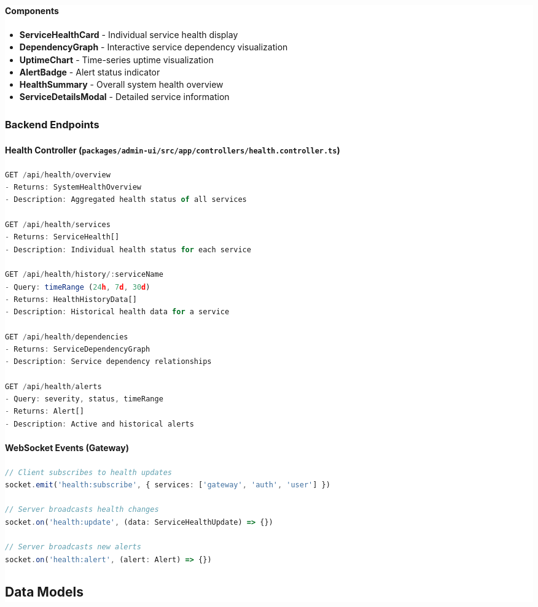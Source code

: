 #### Components
- **ServiceHealthCard** - Individual service health display
- **DependencyGraph** - Interactive service dependency visualization
- **UptimeChart** - Time-series uptime visualization
- **AlertBadge** - Alert status indicator
- **HealthSummary** - Overall system health overview
- **ServiceDetailsModal** - Detailed service information

### Backend Endpoints

#### Health Controller (`packages/admin-ui/src/app/controllers/health.controller.ts`)

```typescript
GET /api/health/overview
- Returns: SystemHealthOverview
- Description: Aggregated health status of all services

GET /api/health/services
- Returns: ServiceHealth[]
- Description: Individual health status for each service

GET /api/health/history/:serviceName
- Query: timeRange (24h, 7d, 30d)
- Returns: HealthHistoryData[]
- Description: Historical health data for a service

GET /api/health/dependencies
- Returns: ServiceDependencyGraph
- Description: Service dependency relationships

GET /api/health/alerts
- Query: severity, status, timeRange
- Returns: Alert[]
- Description: Active and historical alerts
```

#### WebSocket Events (Gateway)

```typescript
// Client subscribes to health updates
socket.emit('health:subscribe', { services: ['gateway', 'auth', 'user'] })

// Server broadcasts health changes
socket.on('health:update', (data: ServiceHealthUpdate) => {})

// Server broadcasts new alerts
socket.on('health:alert', (alert: Alert) => {})
```

## Data Models
